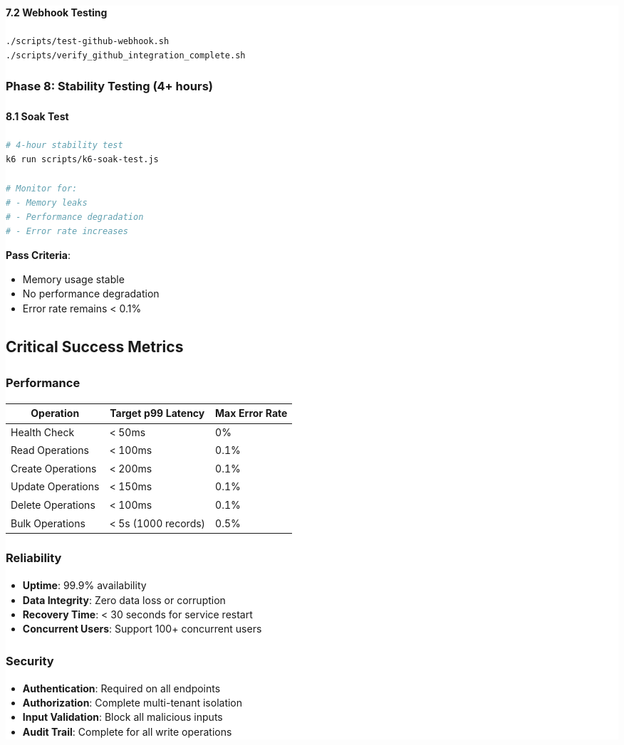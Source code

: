 #### 7.2 Webhook Testing
```bash
./scripts/test-github-webhook.sh
./scripts/verify_github_integration_complete.sh
```

### Phase 8: Stability Testing (4+ hours)

#### 8.1 Soak Test
```bash
# 4-hour stability test
k6 run scripts/k6-soak-test.js

# Monitor for:
# - Memory leaks
# - Performance degradation
# - Error rate increases
```

**Pass Criteria**:
- Memory usage stable
- No performance degradation
- Error rate remains < 0.1%

## Critical Success Metrics

### Performance
| Operation | Target p99 Latency | Max Error Rate |
|-----------|-------------------|----------------|
| Health Check | < 50ms | 0% |
| Read Operations | < 100ms | 0.1% |
| Create Operations | < 200ms | 0.1% |
| Update Operations | < 150ms | 0.1% |
| Delete Operations | < 100ms | 0.1% |
| Bulk Operations | < 5s (1000 records) | 0.5% |

### Reliability
- **Uptime**: 99.9% availability
- **Data Integrity**: Zero data loss or corruption
- **Recovery Time**: < 30 seconds for service restart
- **Concurrent Users**: Support 100+ concurrent users

### Security
- **Authentication**: Required on all endpoints
- **Authorization**: Complete multi-tenant isolation
- **Input Validation**: Block all malicious inputs
- **Audit Trail**: Complete for all write operations
